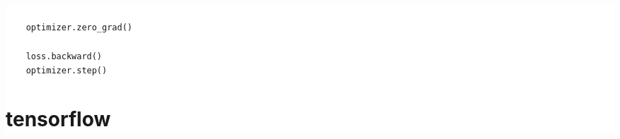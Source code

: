 ```python

    optimizer.zero_grad()
    
    loss.backward()
    optimizer.step()
```





# tensorflow




```python


```



```python


```



```python


```



```python


```















